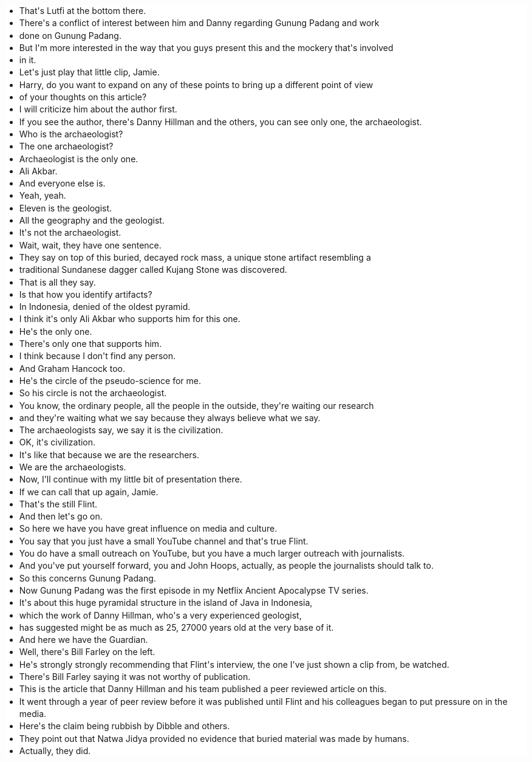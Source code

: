 *  That's Lutfi at the bottom there.
*  There's a conflict of interest between him and Danny regarding Gunung Padang and work
*  done on Gunung Padang.
*  But I'm more interested in the way that you guys present this and the mockery that's involved
*  in it.
*  Let's just play that little clip, Jamie.
*  Harry, do you want to expand on any of these points to bring up a different point of view
*  of your thoughts on this article?
*  I will criticize him about the author first.
*  If you see the author, there's Danny Hillman and the others, you can see only one, the archaeologist.
*  Who is the archaeologist?
*  The one archaeologist?
*  Archaeologist is the only one.
*  Ali Akbar.
*  And everyone else is.
*  Yeah, yeah.
*  Eleven is the geologist.
*  All the geography and the geologist.
*  It's not the archaeologist.
*  Wait, wait, they have one sentence.
*  They say on top of this buried, decayed rock mass, a unique stone artifact resembling a
*  traditional Sundanese dagger called Kujang Stone was discovered.
*  That is all they say.
*  Is that how you identify artifacts?
*  In Indonesia, denied of the oldest pyramid.
*  I think it's only Ali Akbar who supports him for this one.
*  He's the only one.
*  There's only one that supports him.
*  I think because I don't find any person.
*  And Graham Hancock too.
*  He's the circle of the pseudo-science for me.
*  So his circle is not the archaeologist.
*  You know, the ordinary people, all the people in the outside, they're waiting our research
*  and they're waiting what we say because they always believe what we say.
*  The archaeologists say, we say it is the civilization.
*  OK, it's civilization.
*  It's like that because we are the researchers.
*  We are the archaeologists.
*  Now, I'll continue with my little bit of presentation there.
*  If we can call that up again, Jamie.
*  That's the still Flint.
*  And then let's go on.
*  So here we have you have great influence on media and culture.
*  You say that you just have a small YouTube channel and that's true Flint.
*  You do have a small outreach on YouTube, but you have a much larger outreach with journalists.
*  And you've put yourself forward, you and John Hoops, actually, as people the journalists should talk to.
*  So this concerns Gunung Padang.
*  Now Gunung Padang was the first episode in my Netflix Ancient Apocalypse TV series.
*  It's about this huge pyramidal structure in the island of Java in Indonesia,
*  which the work of Danny Hillman, who's a very experienced geologist,
*  has suggested might be as much as 25, 27000 years old at the very base of it.
*  And here we have the Guardian.
*  Well, there's Bill Farley on the left.
*  He's strongly strongly recommending that Flint's interview, the one I've just shown a clip from, be watched.
*  There's Bill Farley saying it was not worthy of publication.
*  This is the article that Danny Hillman and his team published a peer reviewed article on this.
*  It went through a year of peer review before it was published until Flint and his colleagues began to put pressure on in the media.
*  Here's the claim being rubbish by Dibble and others.
*  They point out that Natwa Jidya provided no evidence that buried material was made by humans.
*  Actually, they did.